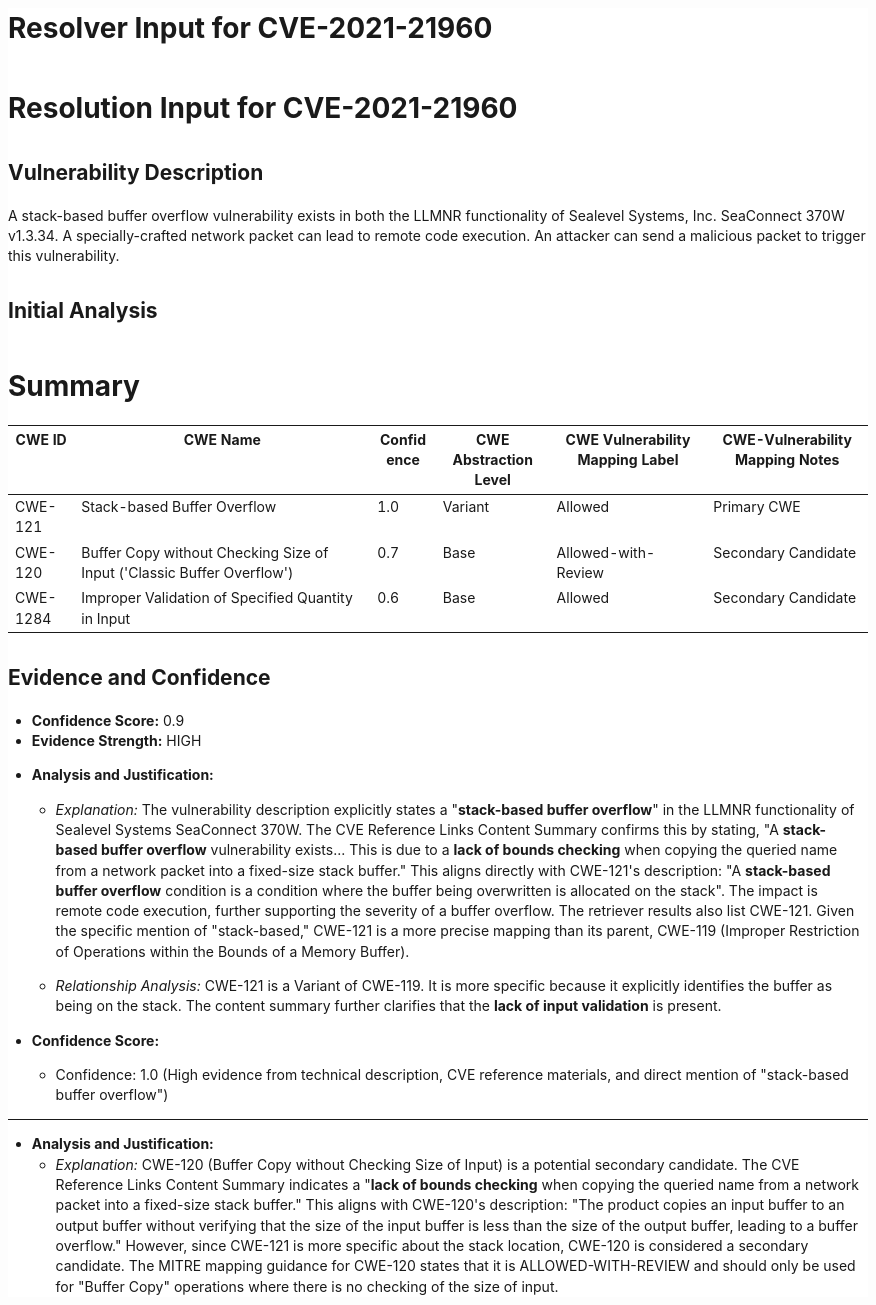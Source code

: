 # Resolver Input for CVE-2021-21960

# Resolution Input for CVE-2021-21960

## Vulnerability Description
A stack-based buffer overflow vulnerability exists in both the LLMNR functionality of Sealevel Systems, Inc. SeaConnect 370W v1.3.34. A specially-crafted network packet can lead to remote code execution. An attacker can send a malicious packet to trigger this vulnerability.

## Initial Analysis
# Summary
| CWE ID | CWE Name | Confidence | CWE Abstraction Level | CWE Vulnerability Mapping Label | CWE-Vulnerability Mapping Notes |
|---|---|---|---|---|---|
| CWE-121 | Stack-based Buffer Overflow | 1.0 | Variant | Allowed | Primary CWE |
| CWE-120 | Buffer Copy without Checking Size of Input ('Classic Buffer Overflow') | 0.7 | Base | Allowed-with-Review | Secondary Candidate |
| CWE-1284 | Improper Validation of Specified Quantity in Input | 0.6 | Base | Allowed | Secondary Candidate |

## Evidence and Confidence

*   **Confidence Score:** 0.9
*   **Evidence Strength:** HIGH

- **Analysis and Justification:**  
  - *Explanation:* The vulnerability description explicitly states a "**stack-based buffer overflow**" in the LLMNR functionality of Sealevel Systems SeaConnect 370W. The CVE Reference Links Content Summary confirms this by stating, "A **stack-based buffer overflow** vulnerability exists... This is due to a **lack of bounds checking** when copying the queried name from a network packet into a fixed-size stack buffer." This aligns directly with CWE-121's description: "A **stack-based buffer overflow** condition is a condition where the buffer being overwritten is allocated on the stack". The impact is remote code execution, further supporting the severity of a buffer overflow. The retriever results also list CWE-121. Given the specific mention of "stack-based," CWE-121 is a more precise mapping than its parent, CWE-119 (Improper Restriction of Operations within the Bounds of a Memory Buffer).

  - *Relationship Analysis:* CWE-121 is a Variant of CWE-119. It is more specific because it explicitly identifies the buffer as being on the stack. The content summary further clarifies that the **lack of input validation** is present.

- **Confidence Score:**  
  - Confidence: 1.0 (High evidence from technical description, CVE reference materials, and direct mention of "stack-based buffer overflow")

---
- **Analysis and Justification:**  
  - *Explanation:* CWE-120 (Buffer Copy without Checking Size of Input) is a potential secondary candidate. The CVE Reference Links Content Summary indicates a "**lack of bounds checking** when copying the queried name from a network packet into a fixed-size stack buffer." This aligns with CWE-120's description: "The product copies an input buffer to an output buffer without verifying that the size of the input buffer is less than the size of the output buffer, leading to a buffer overflow." However, since CWE-121 is more specific about the stack location, CWE-120 is considered a secondary candidate. The MITRE mapping guidance for CWE-120 states that it is ALLOWED-WITH-REVIEW and should only be used for "Buffer Copy" operations where there is no checking of the size of input.

